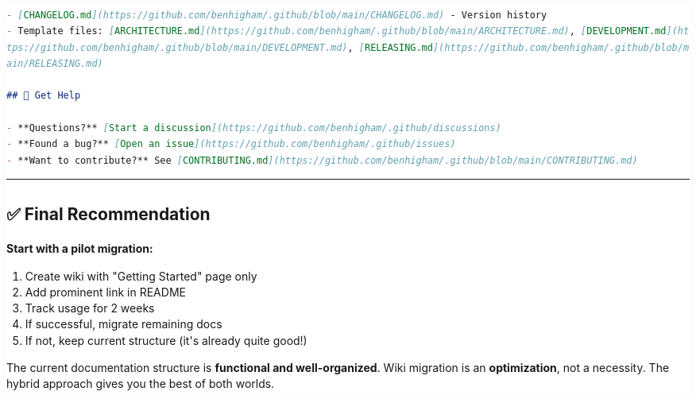 ```markdown
- [CHANGELOG.md](https://github.com/benhigham/.github/blob/main/CHANGELOG.md) - Version history
- Template files: [ARCHITECTURE.md](https://github.com/benhigham/.github/blob/main/ARCHITECTURE.md), [DEVELOPMENT.md](https://github.com/benhigham/.github/blob/main/DEVELOPMENT.md), [RELEASING.md](https://github.com/benhigham/.github/blob/main/RELEASING.md)

## 💬 Get Help

- **Questions?** [Start a discussion](https://github.com/benhigham/.github/discussions)
- **Found a bug?** [Open an issue](https://github.com/benhigham/.github/issues)
- **Want to contribute?** See [CONTRIBUTING.md](https://github.com/benhigham/.github/blob/main/CONTRIBUTING.md)
```

---

## ✅ Final Recommendation

**Start with a pilot migration:**

1. Create wiki with "Getting Started" page only
2. Add prominent link in README
3. Track usage for 2 weeks
4. If successful, migrate remaining docs
5. If not, keep current structure (it's already quite good!)

The current documentation structure is **functional and well-organized**. Wiki migration is an **optimization**, not a necessity. The hybrid approach gives you the best of both worlds.
